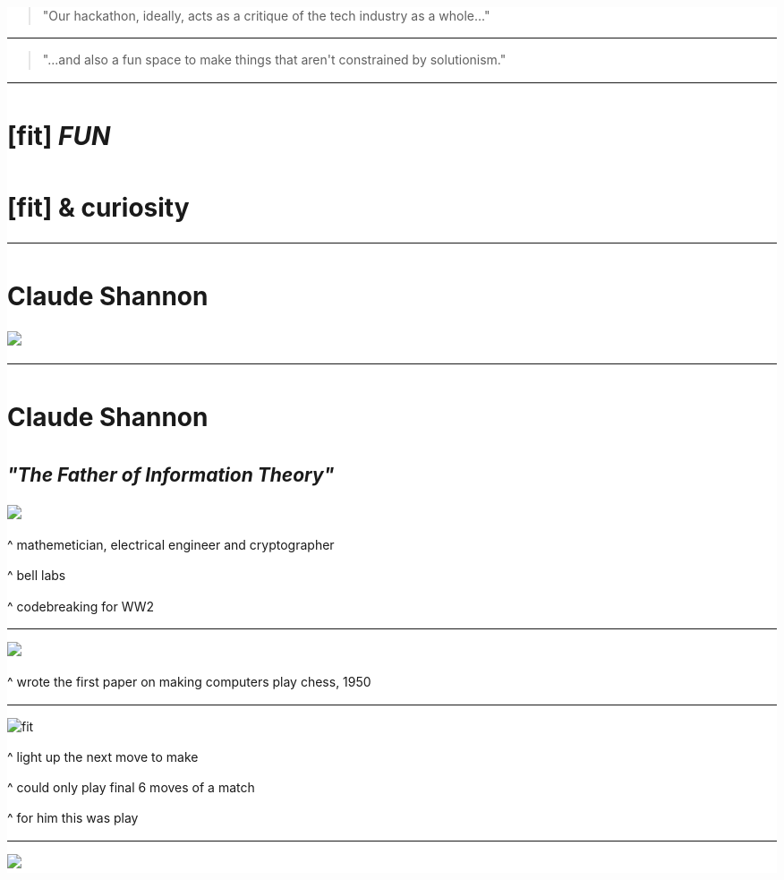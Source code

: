 > "Our hackathon, ideally, acts as a critique of the tech industry as a whole..."

---

> "...and also a fun space to make things that aren't constrained by solutionism."

---

# [fit] *FUN*
# [fit] & curiosity

---

# Claude Shannon

![](images/shannon.png)

---


# Claude Shannon

## *"The Father of Information Theory"*

![](images/shannon.png)

^ mathemetician, electrical engineer and cryptographer

^ bell labs

^ codebreaking for WW2

---

![](images/chesspaper.png)

^ wrote the first paper on making computers play chess, 1950

---

![fit](images/shannon_chess.jpeg)

^ light up the next move to make

^ could only play final 6 moves of a match

^ for him this was play

---

![](images/DeepBlue.png)
